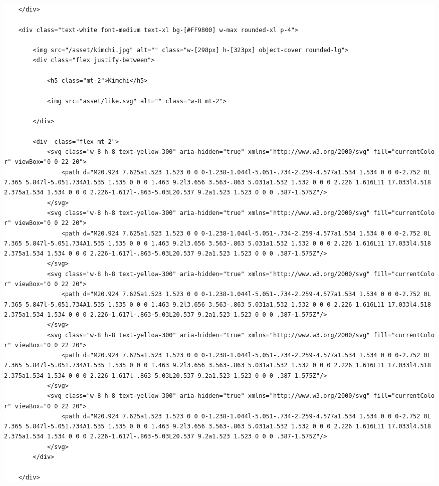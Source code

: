         </div>

        <div class="text-white font-medium text-xl bg-[#FF9800] w-max rounded-xl p-4">

            <img src="/asset/kimchi.jpg" alt="" class="w-[298px] h-[323px] object-cover rounded-lg">
            <div class="flex justify-between">   

                <h5 class="mt-2">Kimchi</h5>

                <img src="asset/like.svg" alt="" class="w-8 mt-2">

            </div>

            <div  class="flex mt-2">
                <svg class="w-8 h-8 text-yellow-300" aria-hidden="true" xmlns="http://www.w3.org/2000/svg" fill="currentColor" viewBox="0 0 22 20">
                    <path d="M20.924 7.625a1.523 1.523 0 0 0-1.238-1.044l-5.051-.734-2.259-4.577a1.534 1.534 0 0 0-2.752 0L7.365 5.847l-5.051.734A1.535 1.535 0 0 0 1.463 9.2l3.656 3.563-.863 5.031a1.532 1.532 0 0 0 2.226 1.616L11 17.033l4.518 2.375a1.534 1.534 0 0 0 2.226-1.617l-.863-5.03L20.537 9.2a1.523 1.523 0 0 0 .387-1.575Z"/>
                </svg>
                <svg class="w-8 h-8 text-yellow-300" aria-hidden="true" xmlns="http://www.w3.org/2000/svg" fill="currentColor" viewBox="0 0 22 20">
                    <path d="M20.924 7.625a1.523 1.523 0 0 0-1.238-1.044l-5.051-.734-2.259-4.577a1.534 1.534 0 0 0-2.752 0L7.365 5.847l-5.051.734A1.535 1.535 0 0 0 1.463 9.2l3.656 3.563-.863 5.031a1.532 1.532 0 0 0 2.226 1.616L11 17.033l4.518 2.375a1.534 1.534 0 0 0 2.226-1.617l-.863-5.03L20.537 9.2a1.523 1.523 0 0 0 .387-1.575Z"/>
                </svg>
                <svg class="w-8 h-8 text-yellow-300" aria-hidden="true" xmlns="http://www.w3.org/2000/svg" fill="currentColor" viewBox="0 0 22 20">
                    <path d="M20.924 7.625a1.523 1.523 0 0 0-1.238-1.044l-5.051-.734-2.259-4.577a1.534 1.534 0 0 0-2.752 0L7.365 5.847l-5.051.734A1.535 1.535 0 0 0 1.463 9.2l3.656 3.563-.863 5.031a1.532 1.532 0 0 0 2.226 1.616L11 17.033l4.518 2.375a1.534 1.534 0 0 0 2.226-1.617l-.863-5.03L20.537 9.2a1.523 1.523 0 0 0 .387-1.575Z"/>
                </svg>
                <svg class="w-8 h-8 text-yellow-300" aria-hidden="true" xmlns="http://www.w3.org/2000/svg" fill="currentColor" viewBox="0 0 22 20">
                    <path d="M20.924 7.625a1.523 1.523 0 0 0-1.238-1.044l-5.051-.734-2.259-4.577a1.534 1.534 0 0 0-2.752 0L7.365 5.847l-5.051.734A1.535 1.535 0 0 0 1.463 9.2l3.656 3.563-.863 5.031a1.532 1.532 0 0 0 2.226 1.616L11 17.033l4.518 2.375a1.534 1.534 0 0 0 2.226-1.617l-.863-5.03L20.537 9.2a1.523 1.523 0 0 0 .387-1.575Z"/>
                </svg>
                <svg class="w-8 h-8 text-yellow-300" aria-hidden="true" xmlns="http://www.w3.org/2000/svg" fill="currentColor" viewBox="0 0 22 20">
                    <path d="M20.924 7.625a1.523 1.523 0 0 0-1.238-1.044l-5.051-.734-2.259-4.577a1.534 1.534 0 0 0-2.752 0L7.365 5.847l-5.051.734A1.535 1.535 0 0 0 1.463 9.2l3.656 3.563-.863 5.031a1.532 1.532 0 0 0 2.226 1.616L11 17.033l4.518 2.375a1.534 1.534 0 0 0 2.226-1.617l-.863-5.03L20.537 9.2a1.523 1.523 0 0 0 .387-1.575Z"/>
                </svg>
            </div>

        </div>

